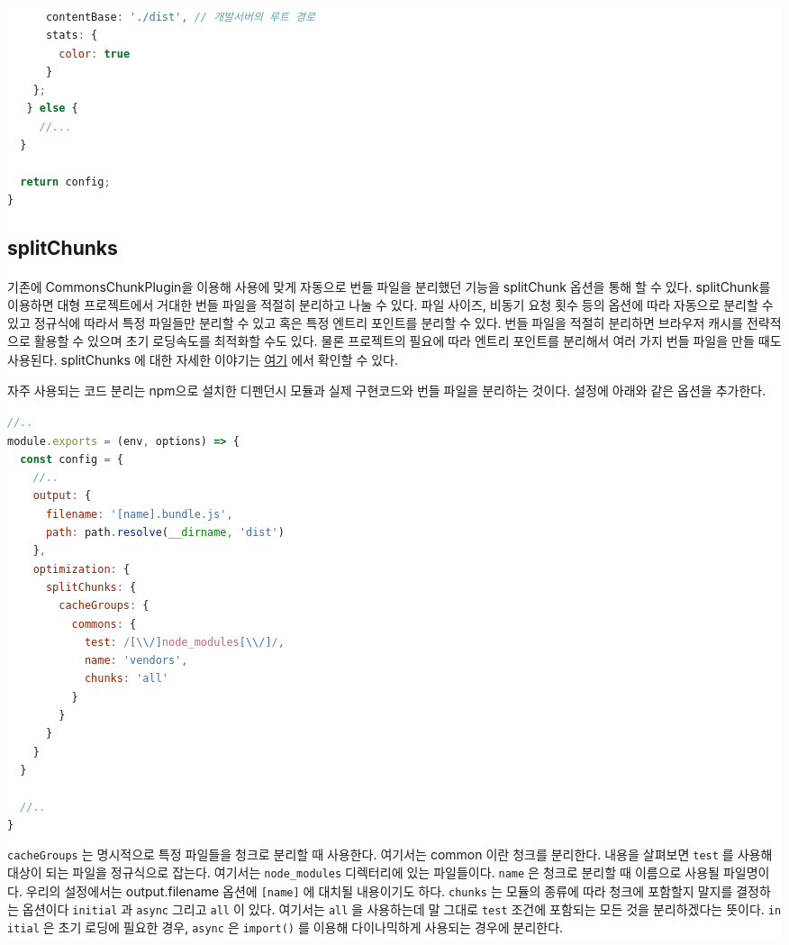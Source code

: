 ```js
      contentBase: './dist', // 개발서버의 루트 경로
      stats: {
        color: true
      }
    };
   } else {
     //...
  }

  return config;
}
```


## splitChunks

기존에 CommonsChunkPlugin을 이용해 사용에 맞게 자동으로 번들 파일을 분리했던 기능을 splitChunk 옵션을 통해 할 수 있다. splitChunk를 이용하면 대형 프로젝트에서 거대한 번들 파일을 적절히 분리하고 나눌 수 있다. 파일 사이즈, 비동기 요청 횟수 등의 옵션에 따라 자동으로 분리할 수 있고 정규식에 따라서 특정 파일들만 분리할 수 있고 혹은 특정 엔트리 포인트를 분리할 수 있다. 번들 파일을 적절히 분리하면 브라우저 캐시를 전략적으로 활용할 수 있으며 초기 로딩속도를 최적화할 수도 있다. 물론 프로젝트의 필요에 따라 엔트리 포인트를 분리해서 여러 가지 번들 파일을 만들 때도 사용된다.
splitChunks 에 대한 자세한 이야기는 [여기](https://webpack.js.org/plugins/split-chunks-plugin/#select-chunks) 에서 확인할 수 있다.

자주 사용되는 코드 분리는 npm으로 설치한 디펜던시 모듈과 실제 구현코드와 번들 파일을 분리하는 것이다. 설정에 아래와 같은 옵션을 추가한다.

```js
//..
module.exports = (env, options) => {
  const config = {
    //..
    output: {
      filename: '[name].bundle.js',
      path: path.resolve(__dirname, 'dist')
    },
    optimization: {
      splitChunks: {
        cacheGroups: {
          commons: {
            test: /[\\/]node_modules[\\/]/,
            name: 'vendors',
            chunks: 'all'
          }
        }
      }
    }
  }

  //..
}
```

`cacheGroups` 는 명시적으로 특정 파일들을 청크로 분리할 때 사용한다. 여기서는 common 이란 청크를 분리한다. 내용을 살펴보면 `test` 를 사용해 대상이 되는 파일을 정규식으로 잡는다. 여기서는 `node_modules` 디렉터리에 있는 파일들이다. `name` 은 청크로 분리할 때 이름으로 사용될 파일명이다. 우리의 설정에서는 output.filename 옵션에 `[name]` 에 대치될 내용이기도 하다. `chunks` 는 모듈의 종류에 따라 청크에 포함할지 말지를 결정하는 옵션이다 `initial` 과 `async` 그리고 `all` 이 있다. 여기서는 `all` 을 사용하는데 말 그대로 `test` 조건에 포함되는 모든 것을 분리하겠다는 뜻이다. `initial` 은 초기 로딩에 필요한 경우, `async` 은 `import()` 를 이용해 다이나믹하게 사용되는 경우에 분리한다.
